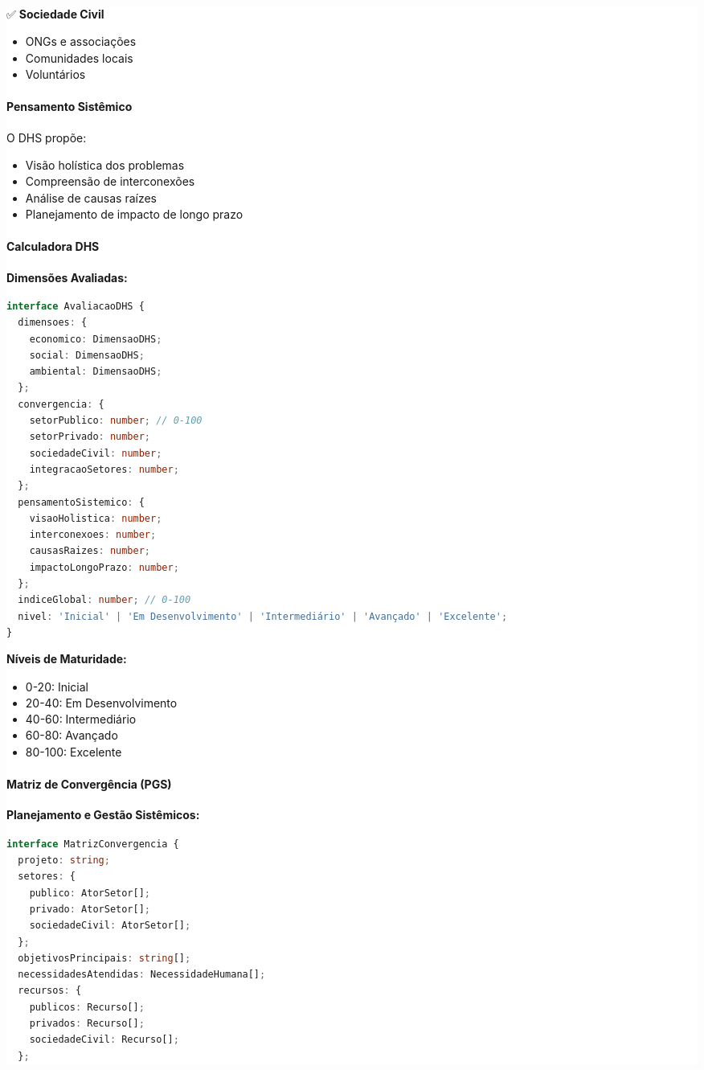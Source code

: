 ✅ **Sociedade Civil**
- ONGs e associações
- Comunidades locais
- Voluntários

#### Pensamento Sistêmico

O DHS propõe:
- Visão holística dos problemas
- Compreensão de interconexões
- Análise de causas raízes
- Planejamento de impacto de longo prazo

#### Calculadora DHS

**Dimensões Avaliadas:**

```typescript
interface AvaliacaoDHS {
  dimensoes: {
    economico: DimensaoDHS;
    social: DimensaoDHS;
    ambiental: DimensaoDHS;
  };
  convergencia: {
    setorPublico: number; // 0-100
    setorPrivado: number;
    sociedadeCivil: number;
    integracaoSetores: number;
  };
  pensamentoSistemico: {
    visaoHolistica: number;
    interconexoes: number;
    causasRaizes: number;
    impactoLongoPrazo: number;
  };
  indiceGlobal: number; // 0-100
  nivel: 'Inicial' | 'Em Desenvolvimento' | 'Intermediário' | 'Avançado' | 'Excelente';
}
```

**Níveis de Maturidade:**
- 0-20: Inicial
- 20-40: Em Desenvolvimento
- 40-60: Intermediário
- 60-80: Avançado
- 80-100: Excelente

#### Matriz de Convergência (PGS)

**Planejamento e Gestão Sistêmicos:**

```typescript
interface MatrizConvergencia {
  projeto: string;
  setores: {
    publico: AtorSetor[];
    privado: AtorSetor[];
    sociedadeCivil: AtorSetor[];
  };
  objetivosPrincipais: string[];
  necessidadesAtendidas: NecessidadeHumana[];
  recursos: {
    publicos: Recurso[];
    privados: Recurso[];
    sociedadeCivil: Recurso[];
  };
```